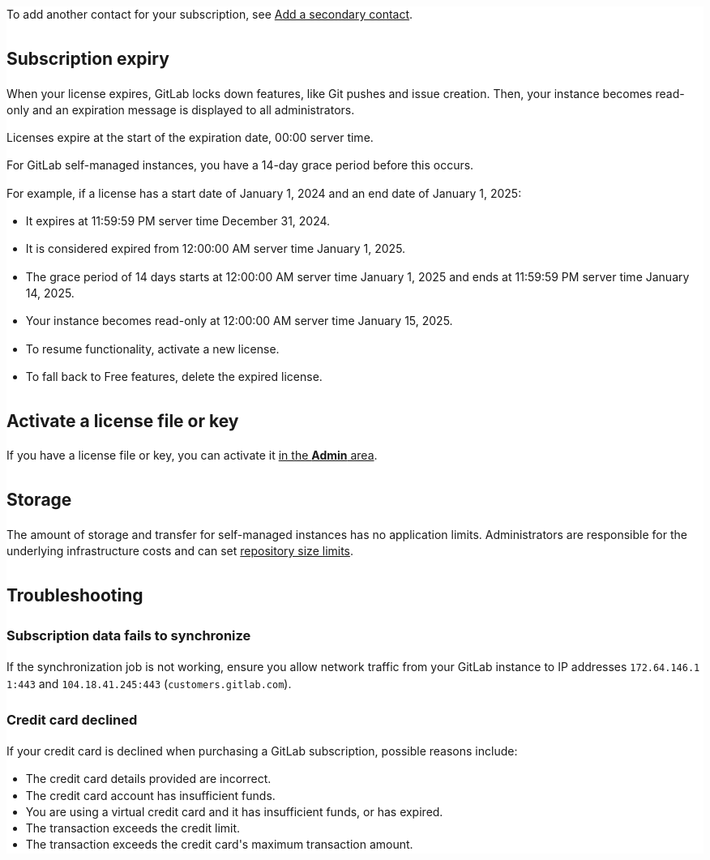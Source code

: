 To add another contact for your subscription, see [Add a secondary contact](../customers_portal.md#add-a-secondary-contact).

## Subscription expiry

When your license expires, GitLab locks down features, like Git pushes
and issue creation. Then, your instance becomes read-only and
an expiration message is displayed to all administrators.

Licenses expire at the start of the expiration date, 00:00 server time.

For GitLab self-managed instances, you have a 14-day grace period
before this occurs.

For example, if a license has a start date of January 1, 2024 and an end date of January 1, 2025:

- It expires at 11:59:59 PM server time December 31, 2024.
- It is considered expired from 12:00:00 AM server time January 1, 2025.
- The grace period of 14 days starts at 12:00:00 AM server time January 1, 2025 and ends at 11:59:59 PM server time January 14, 2025.
- Your instance becomes read-only at 12:00:00 AM server time January 15, 2025.

- To resume functionality, activate a new license.
- To fall back to Free features, delete the expired license.

## Activate a license file or key

If you have a license file or key, you can activate it [in the **Admin** area](../../administration/license_file.md#activate-gitlab-ee-with-a-license-file-or-key).

## Storage

The amount of storage and transfer for self-managed instances has no application limits. Administrators are responsible for the underlying infrastructure costs and can set [repository size limits](../../administration/settings/account_and_limit_settings.md#repository-size-limit).

## Troubleshooting

### Subscription data fails to synchronize

If the synchronization job is not working, ensure you allow network traffic from your GitLab
instance to IP addresses `172.64.146.11:443` and `104.18.41.245:443` (`customers.gitlab.com`).

### Credit card declined

If your credit card is declined when purchasing a GitLab subscription, possible reasons include:

- The credit card details provided are incorrect.
- The credit card account has insufficient funds.
- You are using a virtual credit card and it has insufficient funds, or has expired.
- The transaction exceeds the credit limit.
- The transaction exceeds the credit card's maximum transaction amount.
